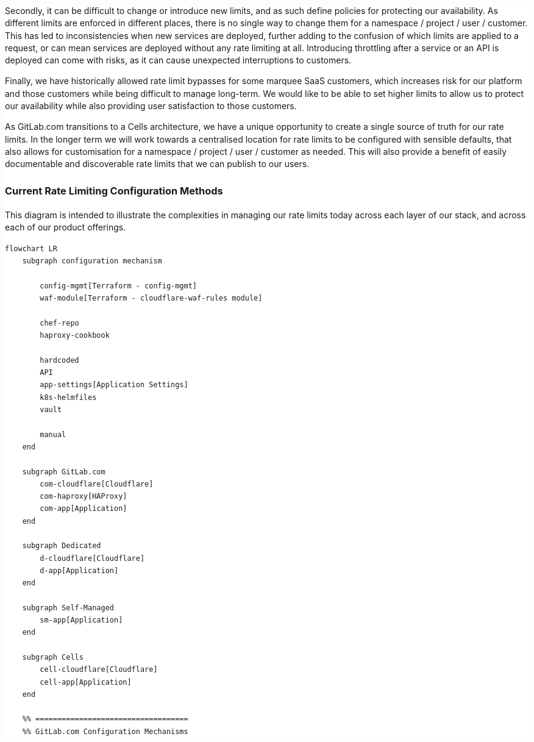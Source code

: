 Secondly, it can be difficult to change or introduce new limits, and as such define policies for protecting our availability. As different limits are enforced in different places, there is no single way to change them for a namespace / project / user / customer.  This has led to inconsistencies when new services are deployed, further adding to the confusion of which limits are applied to a request, or can mean services are deployed without any rate limiting at all. Introducing throttling after a service or an API is deployed can come with risks, as it can cause unexpected interruptions to customers.

Finally, we have historically allowed rate limit bypasses for some marquee SaaS customers, which increases risk for our platform and those customers while being difficult to manage long-term. We would like to be able to set higher limits to allow us to protect our availability while also providing user satisfaction to those customers.

As GitLab.com transitions to a Cells architecture, we have a unique opportunity to create a single source of truth for our rate limits. In the longer term we will work towards a centralised location for rate limits to be configured with sensible defaults, that also allows for customisation for a namespace / project / user / customer as needed. This will also provide a benefit of easily documentable and discoverable rate limits that we can publish to our users.

### Current Rate Limiting Configuration Methods

This diagram is intended to illustrate the complexities in managing our rate limits today across each layer of our stack, and across each of our product offerings.

```mermaid
flowchart LR
    subgraph configuration mechanism

        config-mgmt[Terraform - config-mgmt]
        waf-module[Terraform - cloudflare-waf-rules module]

        chef-repo
        haproxy-cookbook

        hardcoded
        API
        app-settings[Application Settings]
        k8s-helmfiles
        vault

        manual
    end

    subgraph GitLab.com
        com-cloudflare[Cloudflare]
        com-haproxy[HAProxy]
        com-app[Application]
    end

    subgraph Dedicated
        d-cloudflare[Cloudflare]
        d-app[Application]
    end

    subgraph Self-Managed
        sm-app[Application]
    end

    subgraph Cells
        cell-cloudflare[Cloudflare]
        cell-app[Application]
    end

    %% ===================================
    %% GitLab.com Configuration Mechanisms
```